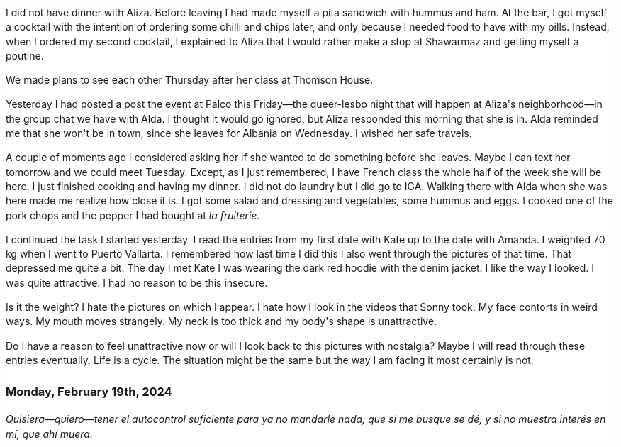 I did not have dinner with Aliza.
Before leaving I had made myself a pita sandwich with hummus and ham.
At the bar, I got myself a cocktail with the intention of ordering some chilli
and chips later, and only because I needed food to have with my pills.
Instead, when I ordered my second cocktail,
I explained to Aliza that I would rather make a stop at Shawarmaz and
getting myself a poutine.

We made plans to see each other Thursday after her class at Thomson House.

Yesterday I had posted a post the event at Palco this Friday—the queer-lesbo
night that will happen at Aliza's neighborhood—in the group chat we have with Alda.
I thought it would go ignored, but Aliza responded this morning that she is in.
Alda reminded me that she won't be in town,
since she leaves for Albania on Wednesday.
I wished her safe travels.

A couple of moments ago I considered asking her if she wanted to do something
before she leaves.
Maybe I can text her tomorrow and we could meet Tuesday.
Except, as I just remembered, I have French class the whole half of the week
she will be here.
I just finished cooking and having my dinner.
I did not do laundry but I did go to IGA.
Walking there with Alda when she was here made me realize how close it is.
I got some salad and dressing and vegetables, some hummus and eggs.
I cooked one of the pork chops and the pepper I had bought at _la fruiterie_.

I continued the task I started yesterday.
I read the entries from my first date with Kate up to the date with Amanda.
I weighted 70 kg when I went to Puerto Vallarta.
I remembered how last time I did this I also went through the pictures of that time.
That depressed me quite a bit.
The day I met Kate I was wearing the dark red hoodie with the denim jacket.
I like the way I looked.
I was quite attractive.
I had no reason to be this insecure.

Is it the weight?
I hate the pictures on which I appear.
I hate how I look in the videos that Sonny took.
My face contorts in weird ways.
My mouth moves strangely.
My neck is too thick and my body's shape is unattractive.

Do I have a reason to feel unattractive now or will I look back to this
pictures with nostalgia?
Maybe I will read through these entries eventually.
Life is a cycle.
The situation might be the same but the way I am facing it most certainly is not.

### Monday, February 19th, 2024
_Quisiera—quiero—tener el autocontrol suficiente para ya no mandarle nada;
que si me busque se dé, y si no muestra interés en mí, que ahí muera._
